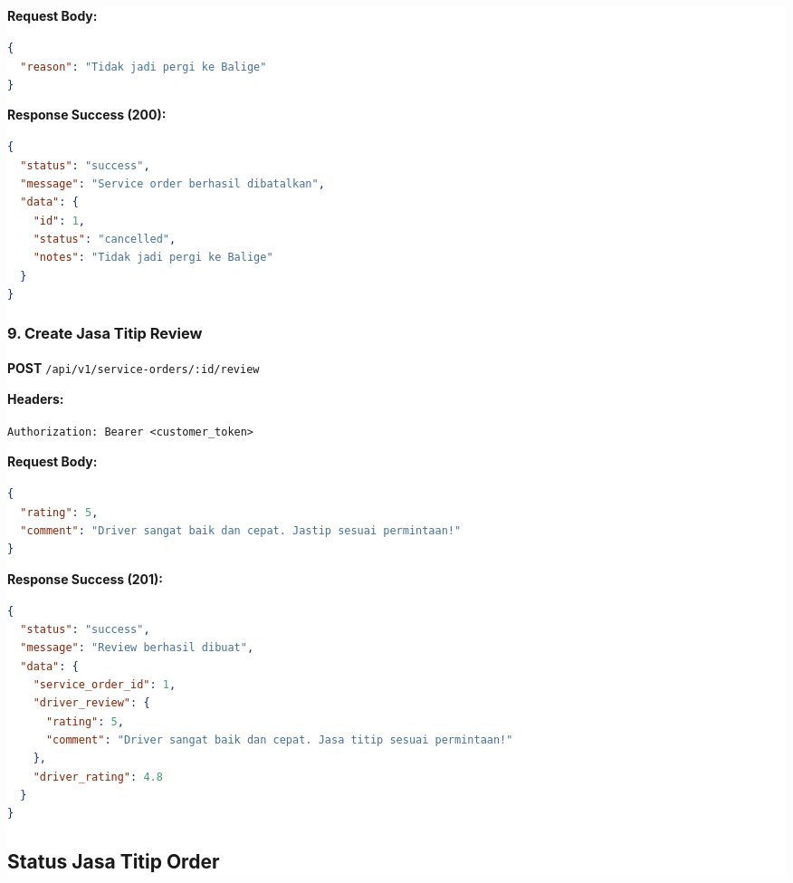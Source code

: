 **Request Body:**
```json
{
  "reason": "Tidak jadi pergi ke Balige"
}
```

**Response Success (200):**
```json
{
  "status": "success",
  "message": "Service order berhasil dibatalkan",
  "data": {
    "id": 1,
    "status": "cancelled",
    "notes": "Tidak jadi pergi ke Balige"
  }
}
```

### 9. Create Jasa Titip Review
**POST** `/api/v1/service-orders/:id/review`

**Headers:**
```
Authorization: Bearer <customer_token>
```

**Request Body:**
```json
{
  "rating": 5,
  "comment": "Driver sangat baik dan cepat. Jastip sesuai permintaan!"
}
```

**Response Success (201):**
```json
{
  "status": "success",
  "message": "Review berhasil dibuat",
  "data": {
    "service_order_id": 1,
    "driver_review": {
      "rating": 5,
      "comment": "Driver sangat baik dan cepat. Jasa titip sesuai permintaan!"
    },
    "driver_rating": 4.8
  }
}
```

## Status Jasa Titip Order
